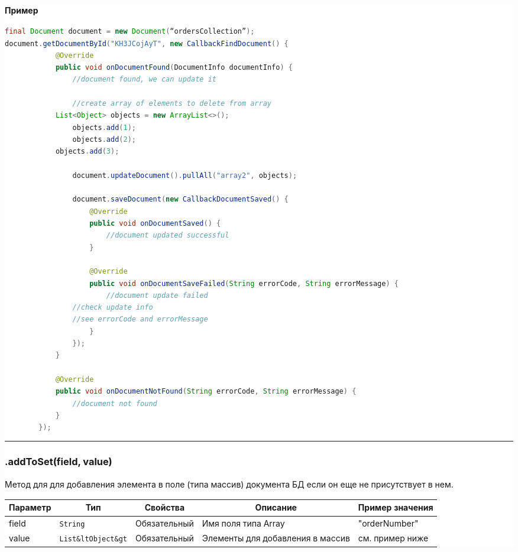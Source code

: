 
**Пример**
```Java
final Document document = new Document(“ordersCollection”);
document.getDocumentById("KH3JCojAyT", new CallbackFindDocument() {
            @Override
            public void onDocumentFound(DocumentInfo documentInfo) {
                //document found, we can update it
 		
                //create array of elements to delete from array
		    List<Object> objects = new ArrayList<>();
                objects.add(1);
                objects.add(2);
		    objects.add(3);

                document.updateDocument().pullAll("array2", objects);

                document.saveDocument(new CallbackDocumentSaved() {
                    @Override
                    public void onDocumentSaved() {
                        //document updated successful
                    }

                    @Override
                    public void onDocumentSaveFailed(String errorCode, String errorMessage) {
                        //document update failed
				//check update info
				//see errorCode and errorMessage
                    }
                });
            }

            @Override
            public void onDocumentNotFound(String errorCode, String errorMessage) {
                //document not found
            }
        });
```

---------------------------------------------------------------------------------------------

<a name="Update+addToSet"></a>
### .addToSet(field, value)
Метод для для добавления элемента в поле (типа массив) документа БД если он еще не присутствует в нем.

| Параметр | Тип | Свойства | Описание | Пример значения |
| --- | --- | --- | --- | --- |
| field | <code>String</code> |                                            Обязательный | Имя поля типа Array  | "orderNumber"   |
| value | <code>List&ltObject&gt</code> | Обязательный | Элементы для добавления в массив | см. пример ниже |
